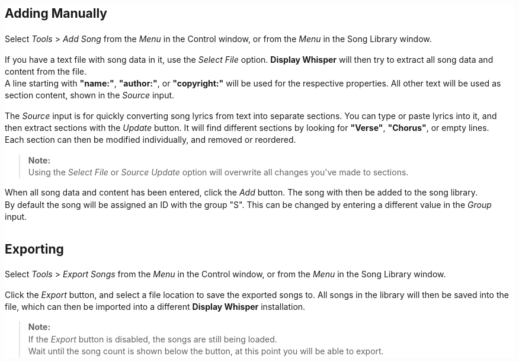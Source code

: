 ## Adding Manually
Select _Tools_ > _Add Song_ from the _Menu_ in the Control window, or from the _Menu_ in the Song Library window.

If you have a text file with song data in it, use the _Select File_ option. **Display Whisper** will then try to extract all song data and content from the file.  
A line starting with **"name:"**, **"author:"**, or **"copyright:"** will be used for the respective properties. All other text will be used as section content, shown in the _Source_ input.

The _Source_ input is for quickly converting song lyrics from text into separate sections. You can type or paste lyrics into it, and then extract sections with the _Update_ button. It will find different sections by looking for **"Verse"**, **"Chorus"**, or empty lines.  
Each section can then be modified individually, and removed or reordered.

>**Note:**  
Using the _Select File_ or _Source_ _Update_ option will overwrite all changes you've made to sections.

When all song data and content has been entered, click the _Add_ button. The song with then be added to the song library.  
By default the song will be assigned an ID with the group "S". This can be changed by entering a different value in the _Group_ input.

## Exporting
Select _Tools_ > _Export Songs_ from the _Menu_ in the Control window, or from the _Menu_ in the Song Library window.

Click the _Export_ button, and select a file location to save the exported songs to. All songs in the library will then be saved into the file, which can then be imported into a different **Display Whisper** installation.

>**Note:**  
If the _Export_ button is disabled, the songs are still being loaded.  
Wait until the song count is shown below the button, at this point you will be able to export.